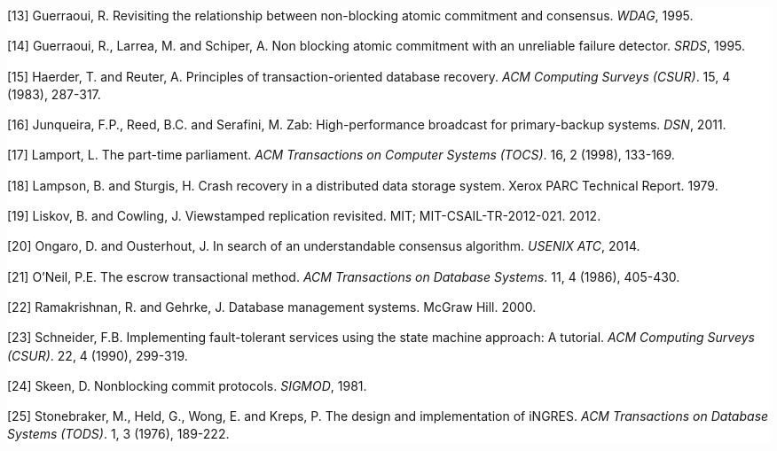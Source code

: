 [13] Guerraoui, R. Revisiting the relationship between non-blocking atomic commitment and consensus. *WDAG*, 1995.

[14] Guerraoui, R., Larrea, M. and Schiper, A. Non blocking atomic commitment with an unreliable failure detector. *SRDS*, 1995.

[15] Haerder, T. and Reuter, A. Principles of transaction-oriented database recovery. *ACM Computing Surveys (CSUR)*. 15, 4 (1983), 287-317.

[16] Junqueira, F.P., Reed, B.C. and Serafini, M. Zab: High-performance broadcast for primary-backup systems. *DSN*, 2011.

[17] Lamport, L. The part-time parliament. *ACM Transactions on Computer Systems (TOCS)*. 16, 2 (1998), 133-169.

[18] Lampson, B. and Sturgis, H. Crash recovery in a distributed data storage system. Xerox PARC Technical Report. 1979.

[19] Liskov, B. and Cowling, J. Viewstamped replication revisited. MIT; MIT-CSAIL-TR-2012-021. 2012.

[20] Ongaro, D. and Ousterhout, J. In search of an understandable consensus algorithm. *USENIX ATC*, 2014.

[21] O’Neil, P.E. The escrow transactional method. *ACM Transactions on Database Systems*. 11, 4 (1986), 405-430.

[22] Ramakrishnan, R. and Gehrke, J. Database management systems. McGraw Hill. 2000.

[23] Schneider, F.B. Implementing fault-tolerant services using the state machine approach: A tutorial. *ACM Computing Surveys (CSUR)*. 22, 4 (1990), 299-319.

[24] Skeen, D. Nonblocking commit protocols. *SIGMOD*, 1981.

[25] Stonebraker, M., Held, G., Wong, E. and Kreps, P. The design and implementation of iNGRES. *ACM Transactions on Database Systems (TODS)*. 1, 3 (1976), 189-222.
